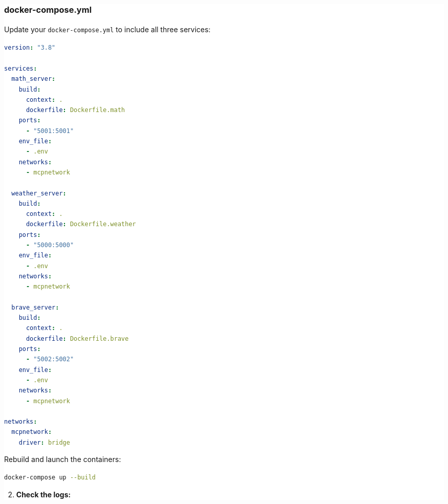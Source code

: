 ### docker-compose.yml

Update your `docker-compose.yml` to include all three services:

```yaml
version: "3.8"

services:
  math_server:
    build:
      context: .
      dockerfile: Dockerfile.math
    ports:
      - "5001:5001"
    env_file:
      - .env
    networks:
      - mcpnetwork

  weather_server:
    build:
      context: .
      dockerfile: Dockerfile.weather
    ports:
      - "5000:5000"
    env_file:
      - .env
    networks:
      - mcpnetwork

  brave_server:
    build:
      context: .
      dockerfile: Dockerfile.brave
    ports:
      - "5002:5002"
    env_file:
      - .env
    networks:
      - mcpnetwork

networks:
  mcpnetwork:
    driver: bridge
```

Rebuild and launch the containers:

```sh
docker-compose up --build
```

2. **Check the logs:**

